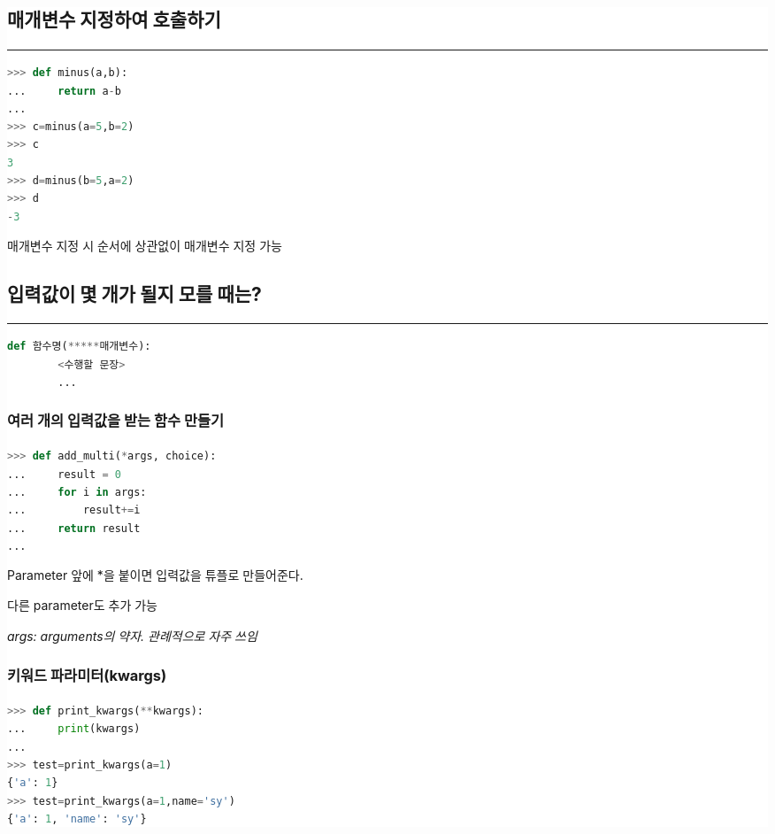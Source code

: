 ## 매개변수 지정하여 호출하기

---

```python
>>> def minus(a,b):
...     return a-b
...
>>> c=minus(a=5,b=2)
>>> c
3
>>> d=minus(b=5,a=2)
>>> d
-3
```

매개변수 지정 시 순서에 상관없이 매개변수 지정 가능

## 입력값이 몇 개가 될지 모를 때는?

---

```python
def 함수명(*****매개변수):
		<수행할 문장>
		...
```

### 여러 개의 입력값을 받는 함수 만들기

```python
>>> def add_multi(*args, choice):
...     result = 0
...     for i in args:
...         result+=i
...     return result
...
```

Parameter 앞에 *을 붙이면 입력값을 튜플로 만들어준다.

다른 parameter도 추가 가능

*args: arguments의 약자. 관례적으로 자주 쓰임*

### 키워드 파라미터(kwargs)

```python
>>> def print_kwargs(**kwargs):
...     print(kwargs)
...
>>> test=print_kwargs(a=1)
{'a': 1}
>>> test=print_kwargs(a=1,name='sy')
{'a': 1, 'name': 'sy'}
```
